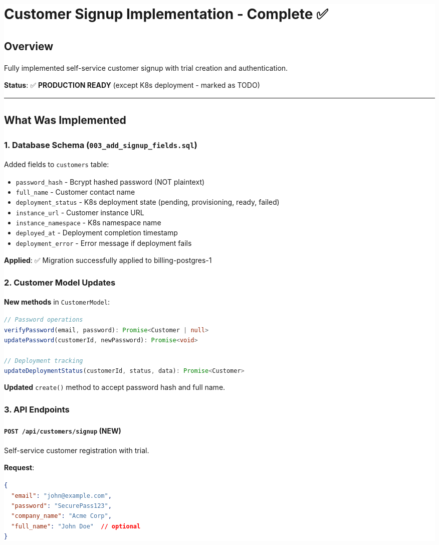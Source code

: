 # Customer Signup Implementation - Complete ✅

## Overview

Fully implemented self-service customer signup with trial creation and authentication.

**Status**: ✅ **PRODUCTION READY** (except K8s deployment - marked as TODO)

---

## What Was Implemented

### 1. Database Schema (`003_add_signup_fields.sql`)

Added fields to `customers` table:
- `password_hash` - Bcrypt hashed password (NOT plaintext)
- `full_name` - Customer contact name
- `deployment_status` - K8s deployment state (pending, provisioning, ready, failed)
- `instance_url` - Customer instance URL
- `instance_namespace` - K8s namespace name
- `deployed_at` - Deployment completion timestamp
- `deployment_error` - Error message if deployment fails

**Applied**: ✅ Migration successfully applied to billing-postgres-1

### 2. Customer Model Updates

**New methods** in `CustomerModel`:
```typescript
// Password operations
verifyPassword(email, password): Promise<Customer | null>
updatePassword(customerId, newPassword): Promise<void>

// Deployment tracking
updateDeploymentStatus(customerId, status, data): Promise<Customer>
```

**Updated** `create()` method to accept password hash and full name.

### 3. API Endpoints

#### `POST /api/customers/signup` (NEW)
Self-service customer registration with trial.

**Request**:
```json
{
  "email": "john@example.com",
  "password": "SecurePass123",
  "company_name": "Acme Corp",
  "full_name": "John Doe"  // optional
}
```
